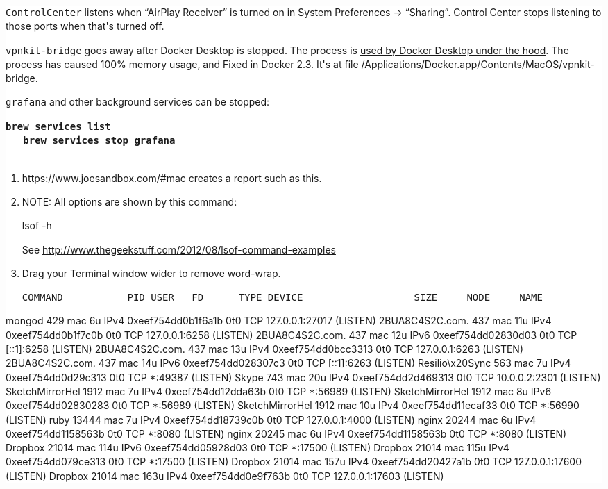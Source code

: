    <tt>ControlCenter</tt> listens when “AirPlay Receiver” is turned on in System Preferences -> “Sharing”. Control Center stops listening to those ports when that's turned off.

   <tt>vpnkit-bridge</tt> goes away after Docker Desktop is stopped. The process is <a target="_blank" href="https://unifiedguru.com/how-docker-desktop-networking-works-under-the-hood-docker-blog/">used by Docker Desktop under the hood</a>. The process has <a target="_blank" href="https://github.com/docker/for-mac/issues/4277">caused 100% memory usage, and Fixed in Docker 2.3</a>. It's at file /Applications/Docker.app/Contents/MacOS/vpnkit-bridge.

   <tt>grafana</tt> and other background services can be stopped:

   <pre><strong>brew services list
   brew services stop grafana
   </strong></pre>

1. <a target="_blank" href="https://www.joesandbox.com/#windows">https://www.joesandbox.com/#mac</a> creates a report such as <a target="_blank" href="https://www.joesandbox.com/analysis/349885/0/pdf">this</a>.

1. NOTE: All options are shown by this command:

   lsof -h

   See http://www.thegeekstuff.com/2012/08/lsof-command-examples

2. Drag your Terminal window wider to remove word-wrap.

   <pre>COMMAND           PID USER   FD      TYPE DEVICE                   SIZE     NODE     NAME
mongod            429  mac    6u     IPv4 0xeef754dd0b1f6a1b        0t0      TCP 127.0.0.1:27017 (LISTEN)
2BUA8C4S2C.com.   437  mac   11u     IPv4 0xeef754dd0b1f7c0b        0t0      TCP 127.0.0.1:6258 (LISTEN)
2BUA8C4S2C.com.   437  mac   12u     IPv6 0xeef754dd02830d03        0t0      TCP [::1]:6258 (LISTEN)
2BUA8C4S2C.com.   437  mac   13u     IPv4 0xeef754dd0bcc3313        0t0      TCP 127.0.0.1:6263 (LISTEN)
2BUA8C4S2C.com.   437  mac   14u     IPv6 0xeef754dd028307c3        0t0      TCP [::1]:6263 (LISTEN)
Resilio\x20Sync   563  mac    7u     IPv4 0xeef754dd0d29c313        0t0      TCP *:49387 (LISTEN)
Skype             743  mac   20u     IPv4 0xeef754dd2d469313        0t0      TCP 10.0.0.2:2301 (LISTEN)
SketchMirrorHel  1912  mac    7u     IPv4 0xeef754dd12dda63b        0t0      TCP *:56989 (LISTEN)
SketchMirrorHel  1912  mac    8u     IPv6 0xeef754dd02830283        0t0      TCP *:56989 (LISTEN)
SketchMirrorHel  1912  mac   10u     IPv4 0xeef754dd11ecaf33        0t0      TCP *:56990 (LISTEN)
ruby            13444  mac    7u     IPv4 0xeef754dd18739c0b        0t0      TCP 127.0.0.1:4000 (LISTEN)
nginx           20244  mac    6u     IPv4 0xeef754dd1158563b        0t0      TCP *:8080 (LISTEN)
nginx           20245  mac    6u     IPv4 0xeef754dd1158563b        0t0      TCP *:8080 (LISTEN)
Dropbox         21014  mac  114u     IPv6 0xeef754dd05928d03        0t0      TCP *:17500 (LISTEN)
Dropbox         21014  mac  115u     IPv4 0xeef754dd079ce313        0t0      TCP *:17500 (LISTEN)
Dropbox         21014  mac  157u     IPv4 0xeef754dd20427a1b        0t0      TCP 127.0.0.1:17600 (LISTEN)
Dropbox         21014  mac  163u     IPv4 0xeef754dd0e9f763b        0t0      TCP 127.0.0.1:17603 (LISTEN)
   </pre>
